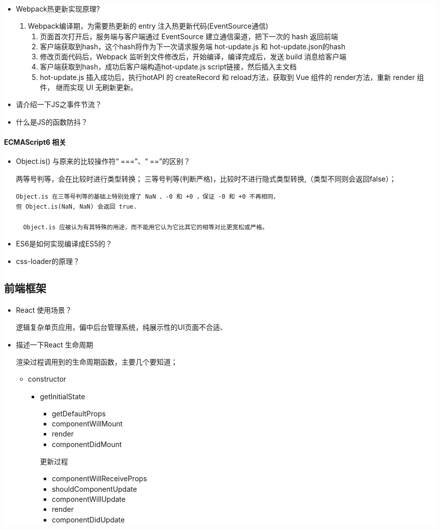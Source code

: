 - Webpack热更新实现原理?

  1. Webpack编译期，为需要热更新的 entry 注入热更新代码(EventSource通信)
     1. 页面首次打开后，服务端与客户端通过 EventSource 建立通信渠道，把下一次的 hash 返回前端
     2. 客户端获取到hash，这个hash将作为下一次请求服务端 hot-update.js 和 hot-update.json的hash
     3. 修改页面代码后，Webpack 监听到文件修改后，开始编译，编译完成后，发送 build 消息给客户端
     4. 客户端获取到hash，成功后客户端构造hot-update.js script链接，然后插入主文档
     5. hot-update.js 插入成功后，执行hotAPI 的 createRecord 和 reload方法，获取到 Vue 组件的 render方法，重新 render 组件， 继而实现 UI 无刷新更新。

- 请介绍一下JS之事件节流？

- 什么是JS的函数防抖？

#### <a name='other'>ECMAScript6 相关</a>

- Object.is() 与原来的比较操作符“ ===”、“ ==”的区别？

  两等号判等，会在比较时进行类型转换；
  	三等号判等(判断严格)，比较时不进行隐式类型转换,（类型不同则会返回false）；

  ```
  Object.is 在三等号判等的基础上特别处理了 NaN 、-0 和 +0 ，保证 -0 和 +0 不再相同，
  但 Object.is(NaN, NaN) 会返回 true.
  
  	Object.is 应被认为有其特殊的用途，而不能用它认为它比其它的相等对比更宽松或严格。
  
  ```

- ES6是如何实现编译成ES5的？

- css-loader的原理？

## <a name='other'>前端框架</a>

- React 使用场景？

  逻辑复杂单页应用，偏中后台管理系统，纯展示性的UI页面不合适、

- 描述一下React 生命周期

  渲染过程调用到的生命周期函数，主要几个要知道；

  - constructor 

    - getInitialState 

      - getDefaultProps 
      - componentWillMount 
      - render 
      - componentDidMount 

      更新过程

      - componentWillReceiveProps 
      - shouldComponentUpdate 
      - componentWillUpdate 
      - render 
      - componentDidUpdate 

